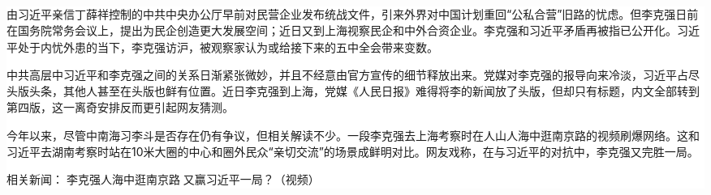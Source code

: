   <ins class="adsbygoogle" data-ad-client="ca-pub-1276641434651360" data-ad-format="fluid" data-ad-layout="in-article" data-ad-slot="3646767294" style="display:block; text-align:center;">
  </ins>
 </center>
 <p>
  由习近平亲信丁薛祥控制的中共中央办公厅早前对民营企业发布统战文件，引来外界对中国计划重回“公私合营”旧路的忧虑。但李克强日前在国务院常务会议上，提出为民企创造更大发展空间；近日又到上海视察民企和中外合资企业。李克强和习近平矛盾再被指已公开化。习近平处于内忧外患的当下，李克强访沪，被观察家认为或给接下来的五中全会带来变数。
 </p>
 <center>
  <div style="max-width: 632px;height:180px; display: none; text-align: center; margin: 0 auto; overflow: hidden;overflow-x: hidden;">
   <div id="taboola-midarticle-thumbnails" style="max-width: 632px;height:180px;overflow: hidden;overflow-x: hidden;">
   </div>
  </div>
  <div>
   <center>
    <div id="div-gpt-ad-1589559869784-0">
    </div>
   </center>
  </div>
 </center>
 <p>
  中共高层中习近平和李克强之间的关系日渐紧张微妙，并且不经意由官方宣传的细节释放出来。党媒对李克强的报导向来冷淡，习近平占尽头版头条，其他人甚至在头版也鲜有位置。近日李克强到上海，党媒《人民日报》难得将李的新闻放了头版，但却只有标题，内文全部转到第四版，这一离奇安排反而更引起网友猜测。
 </p>
 <center>
  <div style="max-width: 632px;height:180px; display: none; text-align: center; margin: 0 auto; overflow: hidden;overflow-x: hidden;">
   <div id="taboola-midarticle-thumbnails" style="max-width: 632px;height:180px;overflow: hidden;overflow-x: hidden;">
   </div>
  </div>
  <div>
   <center>
    <div id="div-gpt-ad-1589559869784-0">
    </div>
   </center>
  </div>
 </center>
 <p>
  今年以来，尽管中南海习李斗是否存在仍有争议，但相关解读不少。一段李克强去上海考察时在人山人海中逛南京路的视频刷爆网络。这和习近平去湖南考察时站在10米大圈的中心和圈外民众“亲切交流”的场景成鲜明对比。网友戏称，在与习近平的对抗中，李克强又完胜一局。
 </p>
 <center>
  <div style="max-width: 632px;height:180px; display: none; text-align: center; margin: 0 auto; overflow: hidden;overflow-x: hidden;">
   <div id="taboola-midarticle-thumbnails" style="max-width: 632px;height:180px;overflow: hidden;overflow-x: hidden;">
   </div>
  </div>
  <div>
   <center>
    <div id="div-gpt-ad-1589559869784-0">
    </div>
   </center>
  </div>
 </center>
 <p>
  相关新闻：
  <span href="https://www.secretchina.com/news/gb/2020/09/24/947028.html" target="_blank">
   李克强人海中逛南京路 又赢习近平一局？（视频）
  </span>
 </p>
